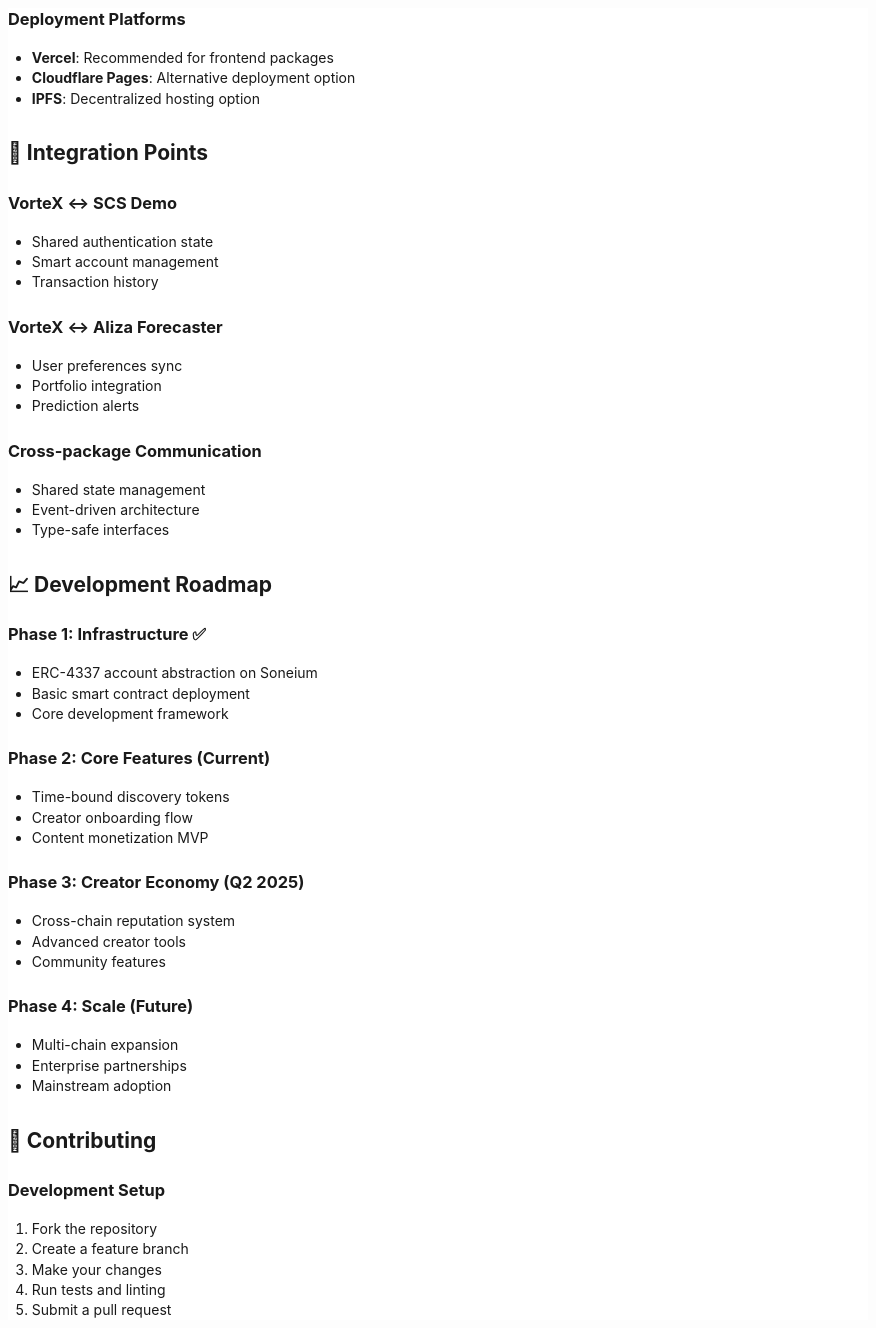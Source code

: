 ### Deployment Platforms
- **Vercel**: Recommended for frontend packages
- **Cloudflare Pages**: Alternative deployment option
- **IPFS**: Decentralized hosting option

## 🔄 Integration Points

### VorteX ↔ SCS Demo
- Shared authentication state
- Smart account management
- Transaction history

### VorteX ↔ Aliza Forecaster
- User preferences sync
- Portfolio integration
- Prediction alerts

### Cross-package Communication
- Shared state management
- Event-driven architecture
- Type-safe interfaces

## 📈 Development Roadmap

### Phase 1: Infrastructure ✅
- ERC-4337 account abstraction on Soneium
- Basic smart contract deployment
- Core development framework

### Phase 2: Core Features (Current)
- Time-bound discovery tokens
- Creator onboarding flow
- Content monetization MVP

### Phase 3: Creator Economy (Q2 2025)
- Cross-chain reputation system
- Advanced creator tools
- Community features

### Phase 4: Scale (Future)
- Multi-chain expansion
- Enterprise partnerships
- Mainstream adoption

## 🤝 Contributing

### Development Setup
1. Fork the repository
2. Create a feature branch
3. Make your changes
4. Run tests and linting
5. Submit a pull request
